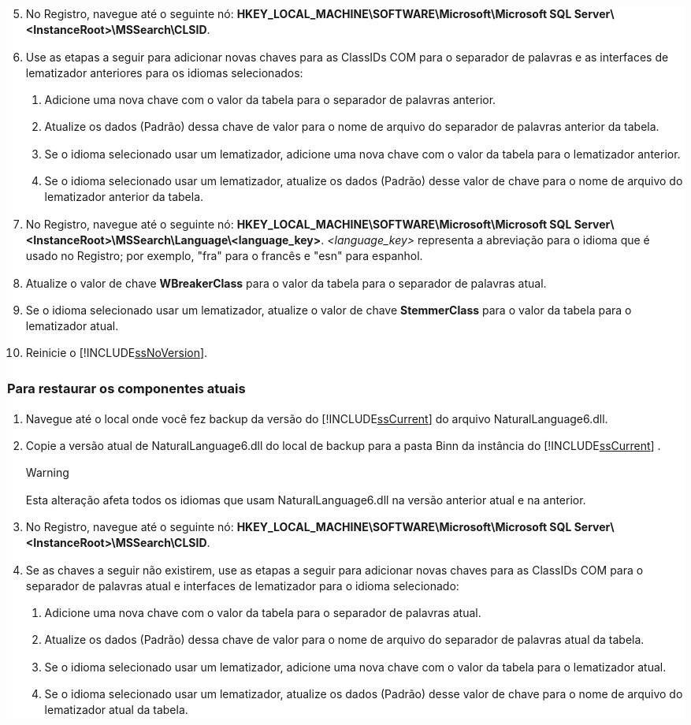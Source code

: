 5.  No Registro, navegue até o seguinte nó: **HKEY_LOCAL_MACHINE\SOFTWARE\Microsoft\Microsoft SQL Server\\<InstanceRoot\>\MSSearch\CLSID**.  
  
6.  Use as etapas a seguir para adicionar novas chaves para as ClassIDs COM para o separador de palavras e as interfaces de lematizador anteriores para os idiomas selecionados:  
  
    1.  Adicione uma nova chave com o valor da tabela para o separador de palavras anterior.  
  
    2.  Atualize os dados (Padrão) dessa chave de valor para o nome de arquivo do separador de palavras anterior da tabela.  
  
    3.  Se o idioma selecionado usar um lematizador, adicione uma nova chave com o valor da tabela para o lematizador anterior.  
  
    4.  Se o idioma selecionado usar um lematizador, atualize os dados (Padrão) desse valor de chave para o nome de arquivo do lematizador anterior da tabela.  
  
7.  No Registro, navegue até o seguinte nó: **HKEY_LOCAL_MACHINE\SOFTWARE\Microsoft\Microsoft SQL Server\\<InstanceRoot\>\MSSearch\Language\\<language_key>**. *<language_key>* representa a abreviação para o idioma que é usado no Registro; por exemplo, "fra" para o francês e "esn" para espanhol.  
  
8.  Atualize o valor de chave **WBreakerClass** para o valor da tabela para o separador de palavras atual.  
  
9. Se o idioma selecionado usar um lematizador, atualize o valor de chave **StemmerClass** para o valor da tabela para o lematizador atual.  
  
10. Reinicie o [!INCLUDE[ssNoVersion](../../includes/ssnoversion-md.md)].  
  
###  <a name="newnl6restore"></a> Para restaurar os componentes atuais  
  
1.  Navegue até o local onde você fez backup da versão do [!INCLUDE[ssCurrent](../../includes/sscurrent-md.md)] do arquivo NaturalLanguage6.dll.  
  
2.  Copie a versão atual de NaturalLanguage6.dll do local de backup para a pasta Binn da instância do [!INCLUDE[ssCurrent](../../includes/sscurrent-md.md)] .  
  
    > [!WARNING]  
    >  Esta alteração afeta todos os idiomas que usam NaturalLanguage6.dll na versão anterior atual e na anterior.  
  
3.  No Registro, navegue até o seguinte nó: **HKEY_LOCAL_MACHINE\SOFTWARE\Microsoft\Microsoft SQL Server\\<InstanceRoot\>\MSSearch\CLSID**.  
  
4.  Se as chaves a seguir não existirem, use as etapas a seguir para adicionar novas chaves para as ClassIDs COM para o separador de palavras atual e interfaces de lematizador para o idioma selecionado:  
  
    1.  Adicione uma nova chave com o valor da tabela para o separador de palavras atual.  
  
    2.  Atualize os dados (Padrão) dessa chave de valor para o nome de arquivo do separador de palavras atual da tabela.  
  
    3.  Se o idioma selecionado usar um lematizador, adicione uma nova chave com o valor da tabela para o lematizador atual.  
  
    4.  Se o idioma selecionado usar um lematizador, atualize os dados (Padrão) desse valor de chave para o nome de arquivo do lematizador atual da tabela.  
  